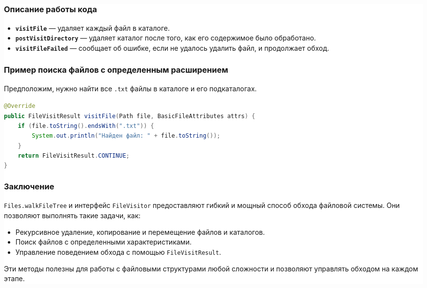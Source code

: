 ### Описание работы кода

- **`visitFile`** — удаляет каждый файл в каталоге.
- **`postVisitDirectory`** — удаляет каталог после того, как его содержимое было обработано.
- **`visitFileFailed`** — сообщает об ошибке, если не удалось удалить файл, и продолжает обход.

### Пример поиска файлов с определенным расширением

Предположим, нужно найти все `.txt` файлы в каталоге и его подкаталогах.

```java
@Override
public FileVisitResult visitFile(Path file, BasicFileAttributes attrs) {
    if (file.toString().endsWith(".txt")) {
        System.out.println("Найден файл: " + file.toString());
    }
    return FileVisitResult.CONTINUE;
}
```

### Заключение

`Files.walkFileTree` и интерфейс `FileVisitor` предоставляют гибкий и мощный способ обхода файловой системы. Они позволяют выполнять такие задачи, как:

- Рекурсивное удаление, копирование и перемещение файлов и каталогов.
- Поиск файлов с определенными характеристиками.
- Управление поведением обхода с помощью `FileVisitResult`.

Эти методы полезны для работы с файловыми структурами любой сложности и позволяют управлять обходом на каждом этапе.